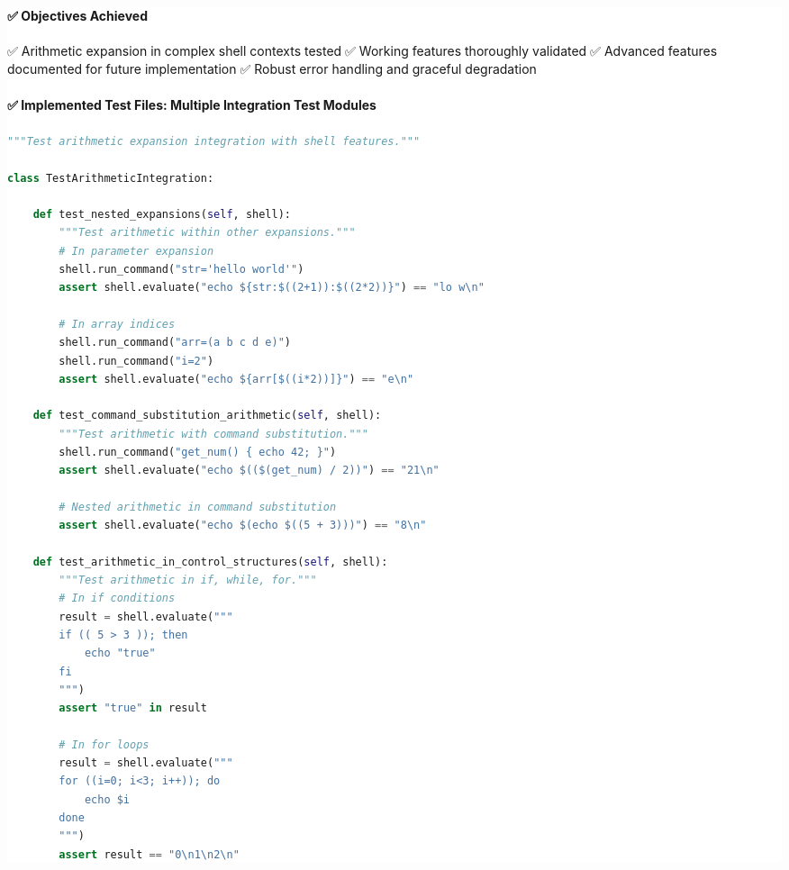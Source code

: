 #### ✅ Objectives Achieved
✅ Arithmetic expansion in complex shell contexts tested
✅ Working features thoroughly validated
✅ Advanced features documented for future implementation
✅ Robust error handling and graceful degradation

#### ✅ Implemented Test Files: Multiple Integration Test Modules

```python
"""Test arithmetic expansion integration with shell features."""

class TestArithmeticIntegration:
    
    def test_nested_expansions(self, shell):
        """Test arithmetic within other expansions."""
        # In parameter expansion
        shell.run_command("str='hello world'")
        assert shell.evaluate("echo ${str:$((2+1)):$((2*2))}") == "lo w\n"
        
        # In array indices
        shell.run_command("arr=(a b c d e)")
        shell.run_command("i=2")
        assert shell.evaluate("echo ${arr[$((i*2))]}") == "e\n"
    
    def test_command_substitution_arithmetic(self, shell):
        """Test arithmetic with command substitution."""
        shell.run_command("get_num() { echo 42; }")
        assert shell.evaluate("echo $(($(get_num) / 2))") == "21\n"
        
        # Nested arithmetic in command substitution
        assert shell.evaluate("echo $(echo $((5 + 3)))") == "8\n"
    
    def test_arithmetic_in_control_structures(self, shell):
        """Test arithmetic in if, while, for."""
        # In if conditions
        result = shell.evaluate("""
        if (( 5 > 3 )); then
            echo "true"
        fi
        """)
        assert "true" in result
        
        # In for loops
        result = shell.evaluate("""
        for ((i=0; i<3; i++)); do
            echo $i
        done
        """)
        assert result == "0\n1\n2\n"
```
